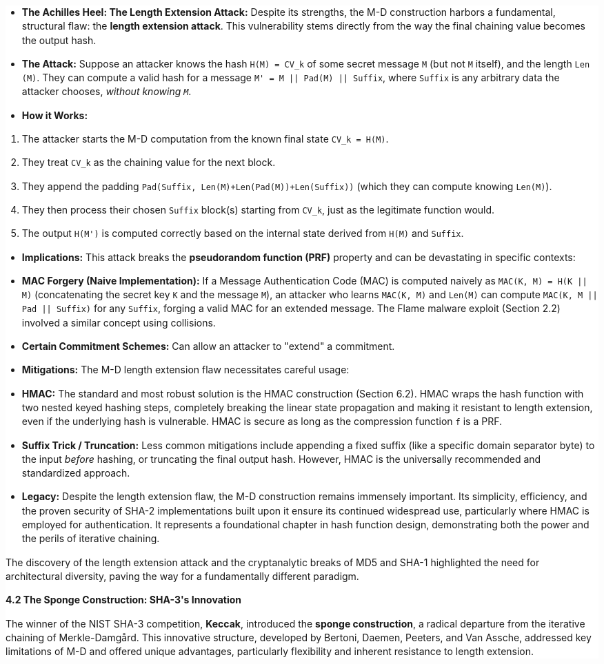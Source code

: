 *   **The Achilles Heel: The Length Extension Attack:** Despite its strengths, the M-D construction harbors a fundamental, structural flaw: the **length extension attack**. This vulnerability stems directly from the way the final chaining value becomes the output hash.

*   **The Attack:** Suppose an attacker knows the hash `H(M) = CV_k` of some secret message `M` (but not `M` itself), and the length `Len(M)`. They can compute a valid hash for a message `M' = M || Pad(M) || Suffix`, where `Suffix` is any arbitrary data the attacker chooses, *without knowing `M`*.

*   **How it Works:**

1.  The attacker starts the M-D computation from the known final state `CV_k = H(M)`.

2.  They treat `CV_k` as the chaining value for the next block.

3.  They append the padding `Pad(Suffix, Len(M)+Len(Pad(M))+Len(Suffix))` (which they can compute knowing `Len(M)`).

4.  They then process their chosen `Suffix` block(s) starting from `CV_k`, just as the legitimate function would.

5.  The output `H(M')` is computed correctly based on the internal state derived from `H(M)` and `Suffix`.

*   **Implications:** This attack breaks the **pseudorandom function (PRF)** property and can be devastating in specific contexts:

*   **MAC Forgery (Naive Implementation):** If a Message Authentication Code (MAC) is computed naively as `MAC(K, M) = H(K || M)` (concatenating the secret key `K` and the message `M`), an attacker who learns `MAC(K, M)` and `Len(M)` can compute `MAC(K, M || Pad || Suffix)` for any `Suffix`, forging a valid MAC for an extended message. The Flame malware exploit (Section 2.2) involved a similar concept using collisions.

*   **Certain Commitment Schemes:** Can allow an attacker to "extend" a commitment.

*   **Mitigations:** The M-D length extension flaw necessitates careful usage:

*   **HMAC:** The standard and most robust solution is the HMAC construction (Section 6.2). HMAC wraps the hash function with two nested keyed hashing steps, completely breaking the linear state propagation and making it resistant to length extension, even if the underlying hash is vulnerable. HMAC is secure as long as the compression function `f` is a PRF.

*   **Suffix Trick / Truncation:** Less common mitigations include appending a fixed suffix (like a specific domain separator byte) to the input *before* hashing, or truncating the final output hash. However, HMAC is the universally recommended and standardized approach.

*   **Legacy:** Despite the length extension flaw, the M-D construction remains immensely important. Its simplicity, efficiency, and the proven security of SHA-2 implementations built upon it ensure its continued widespread use, particularly where HMAC is employed for authentication. It represents a foundational chapter in hash function design, demonstrating both the power and the perils of iterative chaining.

The discovery of the length extension attack and the cryptanalytic breaks of MD5 and SHA-1 highlighted the need for architectural diversity, paving the way for a fundamentally different paradigm.

**4.2 The Sponge Construction: SHA-3's Innovation**

The winner of the NIST SHA-3 competition, **Keccak**, introduced the **sponge construction**, a radical departure from the iterative chaining of Merkle-Damgård. This innovative structure, developed by Bertoni, Daemen, Peeters, and Van Assche, addressed key limitations of M-D and offered unique advantages, particularly flexibility and inherent resistance to length extension.

